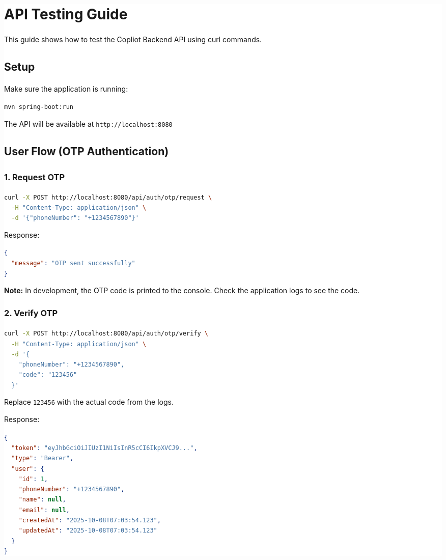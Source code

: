 # API Testing Guide

This guide shows how to test the Copliot Backend API using curl commands.

## Setup

Make sure the application is running:
```bash
mvn spring-boot:run
```

The API will be available at `http://localhost:8080`

## User Flow (OTP Authentication)

### 1. Request OTP

```bash
curl -X POST http://localhost:8080/api/auth/otp/request \
  -H "Content-Type: application/json" \
  -d '{"phoneNumber": "+1234567890"}'
```

Response:
```json
{
  "message": "OTP sent successfully"
}
```

**Note:** In development, the OTP code is printed to the console. Check the application logs to see the code.

### 2. Verify OTP

```bash
curl -X POST http://localhost:8080/api/auth/otp/verify \
  -H "Content-Type: application/json" \
  -d '{
    "phoneNumber": "+1234567890",
    "code": "123456"
  }'
```

Replace `123456` with the actual code from the logs.

Response:
```json
{
  "token": "eyJhbGciOiJIUzI1NiIsInR5cCI6IkpXVCJ9...",
  "type": "Bearer",
  "user": {
    "id": 1,
    "phoneNumber": "+1234567890",
    "name": null,
    "email": null,
    "createdAt": "2025-10-08T07:03:54.123",
    "updatedAt": "2025-10-08T07:03:54.123"
  }
}
```
